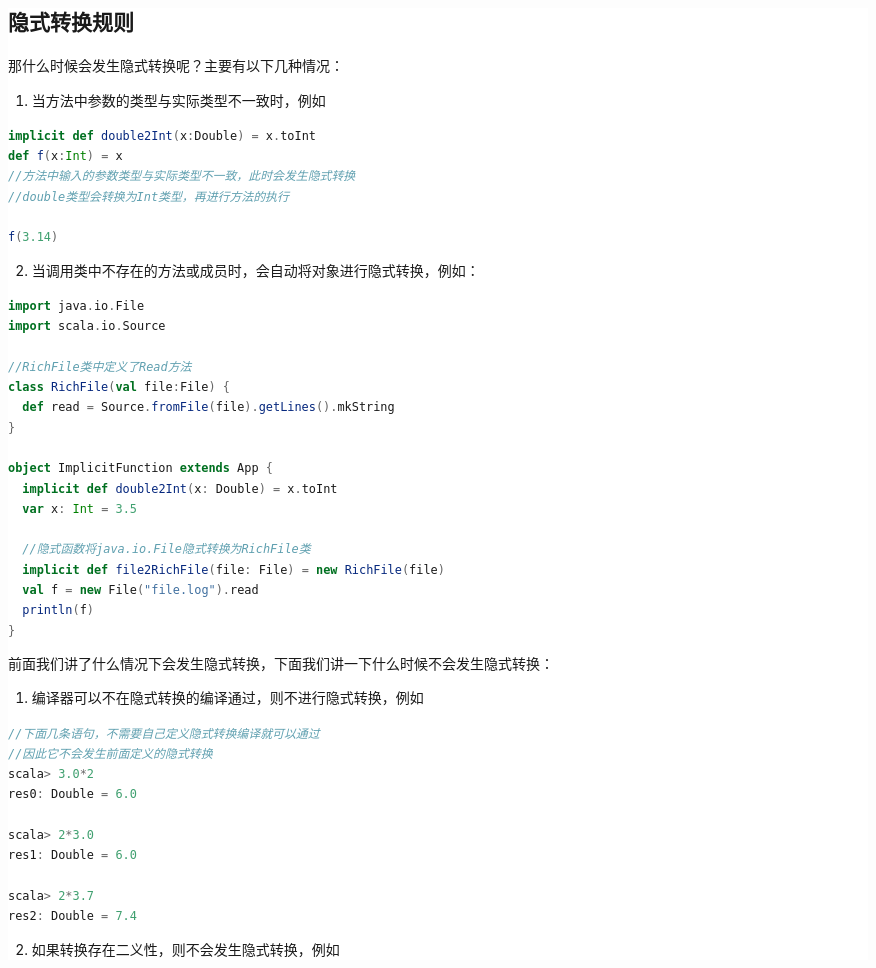 
## 隐式转换规则

那什么时候会发生隐式转换呢？主要有以下几种情况： 

1. 当方法中参数的类型与实际类型不一致时，例如

```scala
implicit def double2Int(x:Double) = x.toInt
def f(x:Int) = x 
//方法中输入的参数类型与实际类型不一致，此时会发生隐式转换  
//double类型会转换为Int类型，再进行方法的执行 

f(3.14)
```
2. 当调用类中不存在的方法或成员时，会自动将对象进行隐式转换，例如：

```scala
import java.io.File
import scala.io.Source

//RichFile类中定义了Read方法
class RichFile(val file:File) {
  def read = Source.fromFile(file).getLines().mkString
}

object ImplicitFunction extends App {
  implicit def double2Int(x: Double) = x.toInt
  var x: Int = 3.5

  //隐式函数将java.io.File隐式转换为RichFile类
  implicit def file2RichFile(file: File) = new RichFile(file)
  val f = new File("file.log").read
  println(f)
}
```
前面我们讲了什么情况下会发生隐式转换，下面我们讲一下什么时候不会发生隐式转换：

1. 编译器可以不在隐式转换的编译通过，则不进行隐式转换，例如


```scala
//下面几条语句，不需要自己定义隐式转换编译就可以通过
//因此它不会发生前面定义的隐式转换
scala> 3.0*2
res0: Double = 6.0

scala> 2*3.0
res1: Double = 6.0

scala> 2*3.7
res2: Double = 7.4

```
2. 如果转换存在二义性，则不会发生隐式转换，例如
